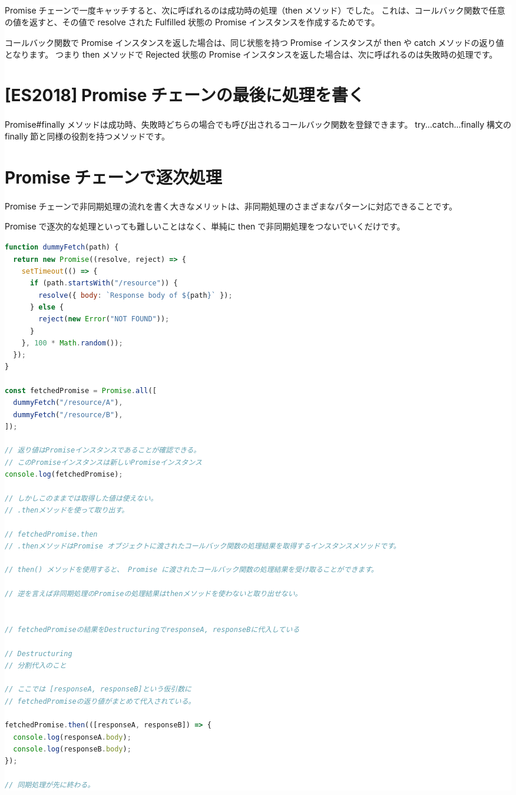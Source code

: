 Promise チェーンで一度キャッチすると、次に呼ばれるのは成功時の処理（then メソッド）でした。 これは、コールバック関数で任意の値を返すと、その値で resolve された Fulfilled 状態の Promise インスタンスを作成するためです。

コールバック関数で Promise インスタンスを返した場合は、同じ状態を持つ Promise インスタンスが then や catch メソッドの返り値となります。 つまり then メソッドで Rejected 状態の Promise インスタンスを返した場合は、次に呼ばれるのは失敗時の処理です。

# [ES2018] Promise チェーンの最後に処理を書く

Promise#finally メソッドは成功時、失敗時どちらの場合でも呼び出されるコールバック関数を登録できます。 try...catch...finally 構文の finally 節と同様の役割を持つメソッドです。

# Promise チェーンで逐次処理

Promise チェーンで非同期処理の流れを書く大きなメリットは、非同期処理のさまざまなパターンに対応できることです。

Promise で逐次的な処理といっても難しいことはなく、単純に then で非同期処理をつないでいくだけです。

```36＊.js
function dummyFetch(path) {
  return new Promise((resolve, reject) => {
    setTimeout(() => {
      if (path.startsWith("/resource")) {
        resolve({ body: `Response body of ${path}` });
      } else {
        reject(new Error("NOT FOUND"));
      }
    }, 100 * Math.random());
  });
}

const fetchedPromise = Promise.all([
  dummyFetch("/resource/A"),
  dummyFetch("/resource/B"),
]);

// 返り値はPromiseインスタンスであることが確認できる。
// このPromiseインスタンスは新しいPromiseインスタンス
console.log(fetchedPromise);

// しかしこのままでは取得した値は使えない。
// .thenメソッドを使って取り出す。

// fetchedPromise.then
// .thenメソッドはPromise オブジェクトに渡されたコールバック関数の処理結果を取得するインスタンスメソッドです。

// then() メソッドを使用すると、 Promise に渡されたコールバック関数の処理結果を受け取ることができます。

// 逆を言えば非同期処理のPromiseの処理結果はthenメソッドを使わないと取り出せない。


// fetchedPromiseの結果をDestructuringでresponseA, responseBに代入している

// Destructuring
// 分割代入のこと

// ここでは [responseA, responseB]という仮引数に
// fetchedPromiseの返り値がまとめて代入されている。

fetchedPromise.then(([responseA, responseB]) => {
  console.log(responseA.body);
  console.log(responseB.body);
});

// 同期処理が先に終わる。
```